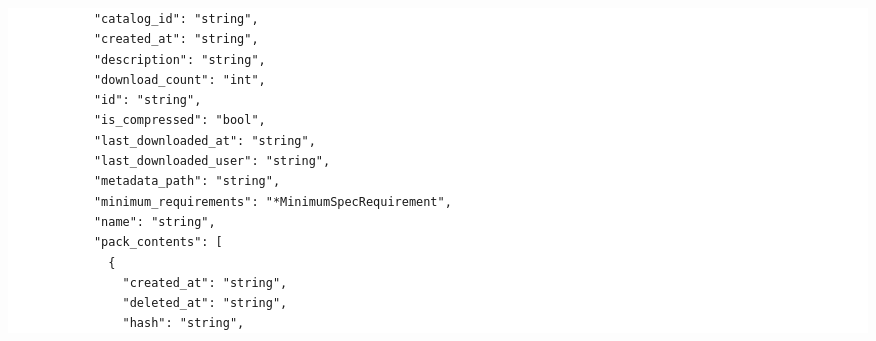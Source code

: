                 "catalog_id": "string",
                "created_at": "string",
                "description": "string",
                "download_count": "int",
                "id": "string",
                "is_compressed": "bool",
                "last_downloaded_at": "string",
                "last_downloaded_user": "string",
                "metadata_path": "string",
                "minimum_requirements": "*MinimumSpecRequirement",
                "name": "string",
                "pack_contents": [
                  {
                    "created_at": "string",
                    "deleted_at": "string",
                    "hash": "string",

